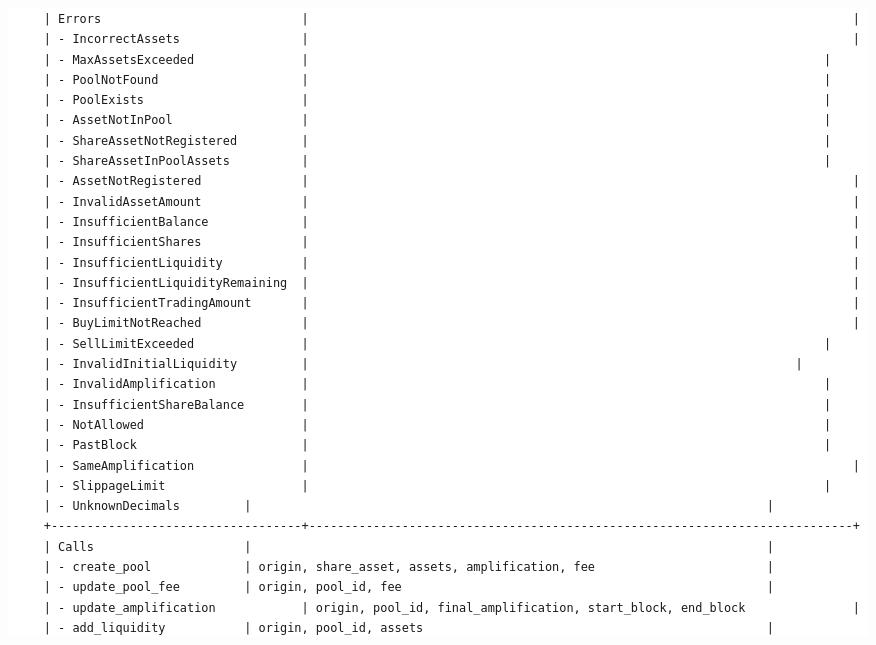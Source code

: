 ```
     | Errors                            |                                                   	                      |
     | - IncorrectAssets                 |                                                  	                      |
     | - MaxAssetsExceeded               |                                                      	              |
     | - PoolNotFound                    |                                                      	              |
     | - PoolExists                      |                                                       	              |
     | - AssetNotInPool                  |                                                       	              |
     | - ShareAssetNotRegistered         |                                               	                      |
     | - ShareAssetInPoolAssets          |                                                	                      |
     | - AssetNotRegistered              |                                                   	                      |
     | - InvalidAssetAmount              |                                            	                              |
     | - InsufficientBalance             |                                                   	                      |
     | - InsufficientShares              |                                                   	                      |
     | - InsufficientLiquidity           |                                                  	              	      |
     | - InsufficientLiquidityRemaining  |                                          	              	              |
     | - InsufficientTradingAmount       |                                          	              	              |
     | - BuyLimitNotReached              |                                            	                              |
     | - SellLimitExceeded               |                                              	                      |
     | - InvalidInitialLiquidity         |                                                	         	      |
     | - InvalidAmplification            |                                                	                      |
     | - InsufficientShareBalance        |                                              	                      |
     | - NotAllowed                      |                                                      	              |
     | - PastBlock                       |                                                      	              |
     | - SameAmplification               |                                                    	                      |
     | - SlippageLimit                   |                                                       	              |
     | - UnknownDecimals 		 |                                                       	              |
     +-----------------------------------+----------------------------------------------------------------------------+
     | Calls             		 |                                                      	              |
     | - create_pool     		 | origin, share_asset, assets, amplification, fee      	              |
     | - update_pool_fee  		 | origin, pool_id, fee                                 	              |
     | - update_amplification 	         | origin, pool_id, final_amplification, start_block, end_block               |
     | - add_liquidity    		 | origin, pool_id, assets                              	              |
```